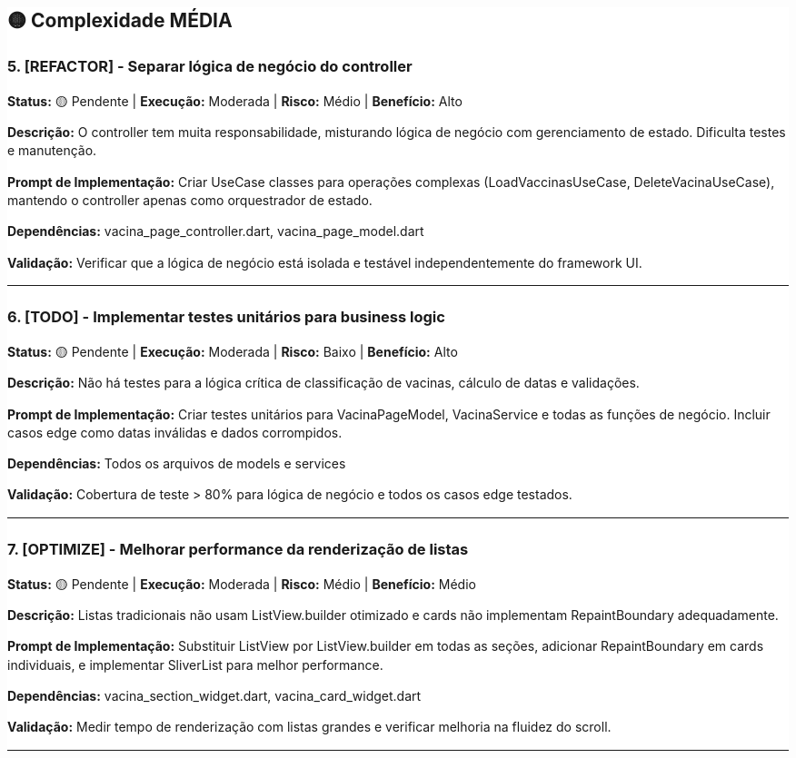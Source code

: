 ## 🟡 Complexidade MÉDIA

### 5. [REFACTOR] - Separar lógica de negócio do controller

**Status:** 🟡 Pendente | **Execução:** Moderada | **Risco:** Médio | **Benefício:** Alto

**Descrição:** O controller tem muita responsabilidade, misturando lógica de 
negócio com gerenciamento de estado. Dificulta testes e manutenção.

**Prompt de Implementação:** Criar UseCase classes para operações complexas 
(LoadVaccinasUseCase, DeleteVacinaUseCase), mantendo o controller apenas como 
orquestrador de estado.

**Dependências:** vacina_page_controller.dart, vacina_page_model.dart

**Validação:** Verificar que a lógica de negócio está isolada e testável 
independentemente do framework UI.

---

### 6. [TODO] - Implementar testes unitários para business logic

**Status:** 🟡 Pendente | **Execução:** Moderada | **Risco:** Baixo | **Benefício:** Alto

**Descrição:** Não há testes para a lógica crítica de classificação de vacinas, 
cálculo de datas e validações.

**Prompt de Implementação:** Criar testes unitários para VacinaPageModel, 
VacinaService e todas as funções de negócio. Incluir casos edge como datas 
inválidas e dados corrompidos.

**Dependências:** Todos os arquivos de models e services

**Validação:** Cobertura de teste > 80% para lógica de negócio e todos os casos 
edge testados.

---

### 7. [OPTIMIZE] - Melhorar performance da renderização de listas

**Status:** 🟡 Pendente | **Execução:** Moderada | **Risco:** Médio | **Benefício:** Médio

**Descrição:** Listas tradicionais não usam ListView.builder otimizado e cards 
não implementam RepaintBoundary adequadamente.

**Prompt de Implementação:** Substituir ListView por ListView.builder em todas as 
seções, adicionar RepaintBoundary em cards individuais, e implementar 
SliverList para melhor performance.

**Dependências:** vacina_section_widget.dart, vacina_card_widget.dart

**Validação:** Medir tempo de renderização com listas grandes e verificar 
melhoria na fluidez do scroll.

---
